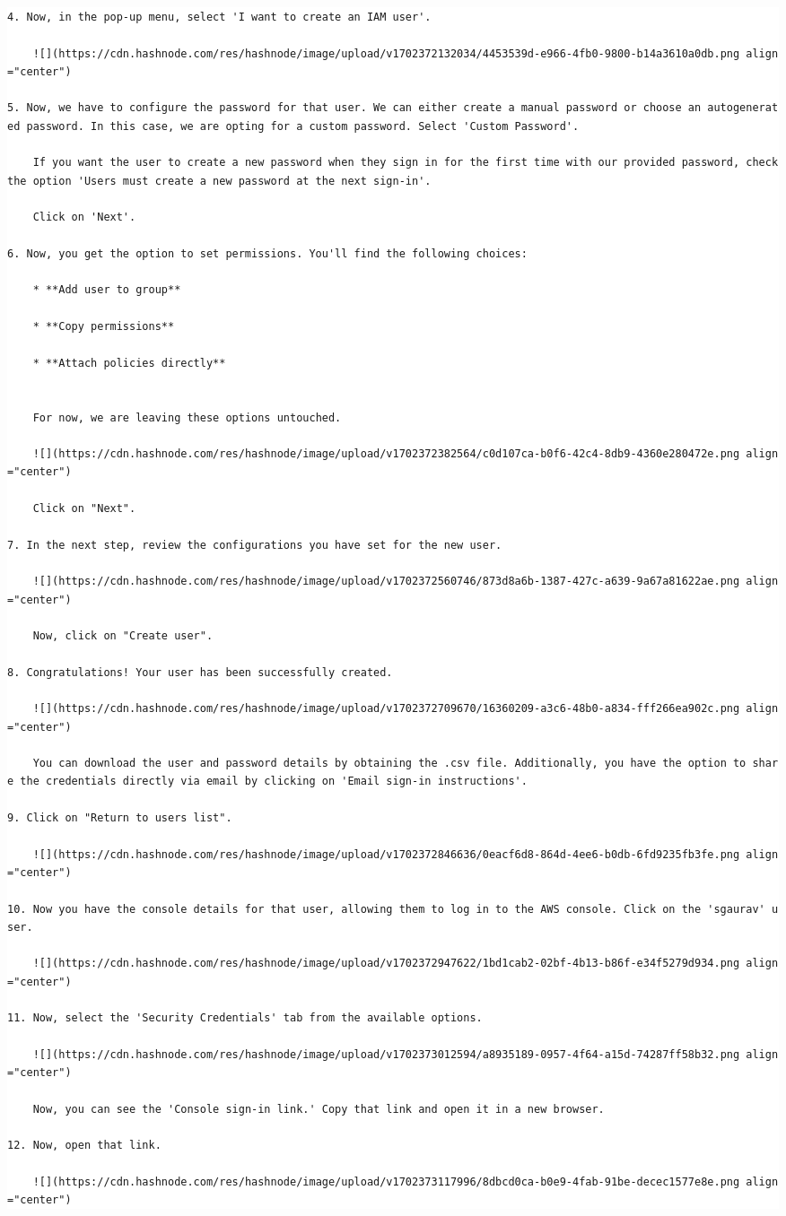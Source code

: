     4. Now, in the pop-up menu, select 'I want to create an IAM user'.
        
        ![](https://cdn.hashnode.com/res/hashnode/image/upload/v1702372132034/4453539d-e966-4fb0-9800-b14a3610a0db.png align="center")
        
    5. Now, we have to configure the password for that user. We can either create a manual password or choose an autogenerated password. In this case, we are opting for a custom password. Select 'Custom Password'.
        
        If you want the user to create a new password when they sign in for the first time with our provided password, check the option 'Users must create a new password at the next sign-in'.
        
        Click on 'Next'.
        
    6. Now, you get the option to set permissions. You'll find the following choices:
        
        * **Add user to group**
            
        * **Copy permissions**
            
        * **Attach policies directly**
            
        
        For now, we are leaving these options untouched.
        
        ![](https://cdn.hashnode.com/res/hashnode/image/upload/v1702372382564/c0d107ca-b0f6-42c4-8db9-4360e280472e.png align="center")
        
        Click on "Next".
        
    7. In the next step, review the configurations you have set for the new user.
        
        ![](https://cdn.hashnode.com/res/hashnode/image/upload/v1702372560746/873d8a6b-1387-427c-a639-9a67a81622ae.png align="center")
        
        Now, click on "Create user".
        
    8. Congratulations! Your user has been successfully created.
        
        ![](https://cdn.hashnode.com/res/hashnode/image/upload/v1702372709670/16360209-a3c6-48b0-a834-fff266ea902c.png align="center")
        
        You can download the user and password details by obtaining the .csv file. Additionally, you have the option to share the credentials directly via email by clicking on 'Email sign-in instructions'.
        
    9. Click on "Return to users list".
        
        ![](https://cdn.hashnode.com/res/hashnode/image/upload/v1702372846636/0eacf6d8-864d-4ee6-b0db-6fd9235fb3fe.png align="center")
        
    10. Now you have the console details for that user, allowing them to log in to the AWS console. Click on the 'sgaurav' user.
        
        ![](https://cdn.hashnode.com/res/hashnode/image/upload/v1702372947622/1bd1cab2-02bf-4b13-b86f-e34f5279d934.png align="center")
        
    11. Now, select the 'Security Credentials' tab from the available options.
        
        ![](https://cdn.hashnode.com/res/hashnode/image/upload/v1702373012594/a8935189-0957-4f64-a15d-74287ff58b32.png align="center")
        
        Now, you can see the 'Console sign-in link.' Copy that link and open it in a new browser.
        
    12. Now, open that link.
        
        ![](https://cdn.hashnode.com/res/hashnode/image/upload/v1702373117996/8dbcd0ca-b0e9-4fab-91be-decec1577e8e.png align="center")
        